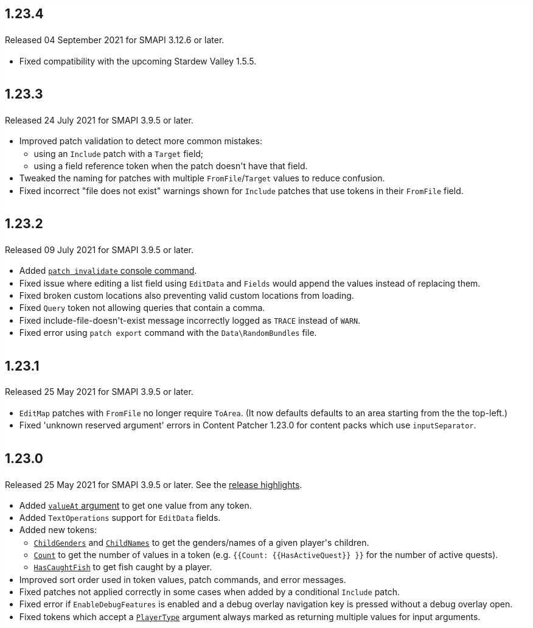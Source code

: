## 1.23.4
Released 04 September 2021 for SMAPI 3.12.6 or later.

* Fixed compatibility with the upcoming Stardew Valley 1.5.5.

## 1.23.3
Released 24 July 2021 for SMAPI 3.9.5 or later.

* Improved patch validation to detect more common mistakes:
  * using an `Include` patch with a `Target` field;
  * using a field reference token when the patch doesn't have that field.
* Tweaked the naming for patches with multiple `FromFile`/`Target` values to reduce confusion.
* Fixed incorrect "file does not exist" warnings shown for `Include` patches that use tokens in their `FromFile` field.

## 1.23.2
Released 09 July 2021 for SMAPI 3.9.5 or later.

* Added [`patch invalidate` console command](author-guide.md#patch-invalidate).
* Fixed issue where editing a list field using `EditData` and `Fields` would append the values instead of replacing them.
* Fixed broken custom locations also preventing valid custom locations from loading.
* Fixed `Query` token not allowing queries that contain a comma.
* Fixed include-file-doesn't-exist message incorrectly logged as `TRACE` instead of `WARN`.
* Fixed error using `patch export` command with the `Data\RandomBundles` file.

## 1.23.1
Released 25 May 2021 for SMAPI 3.9.5 or later.

* `EditMap` patches with `FromFile` no longer require `ToArea`. (It now defaults defaults to an area starting from the the top-left.)
* Fixed 'unknown reserved argument' errors in Content Patcher 1.23.0 for content packs which use `inputSeparator`.

## 1.23.0
Released 25 May 2021 for SMAPI 3.9.5 or later. See the [release highlights](https://www.patreon.com/posts/51685726).

* Added [`valueAt` argument](author-guide/tokens.md#valueat) to get one value from any token.
* Added `TextOperations` support for `EditData` fields.
* Added new tokens:
  * [`ChildGenders`](author-guide/tokens.md#ChildGenders) and [`ChildNames`](author-guide/tokens.md#ChildNames) to get the genders/names of a given player's children.
  * [`Count`](author-guide/tokens.md#Count) to get the number of values in a token (e.g. `{{Count: {{HasActiveQuest}} }}` for the number of active quests).
  * [`HasCaughtFish`](author-guide/tokens.md#HasCaughtFish) to get fish caught by a player.
* Improved sort order used in token values, patch commands, and error messages.
* Fixed patches not applied correctly in some cases when added by a conditional `Include` patch.
* Fixed error if `EnableDebugFeatures` is enabled and a debug overlay navigation key is pressed without a debug overlay open.
* Fixed tokens which accept a [`PlayerType`](author-guide/tokens.md#playertype) argument always marked as returning multiple values for input arguments.
